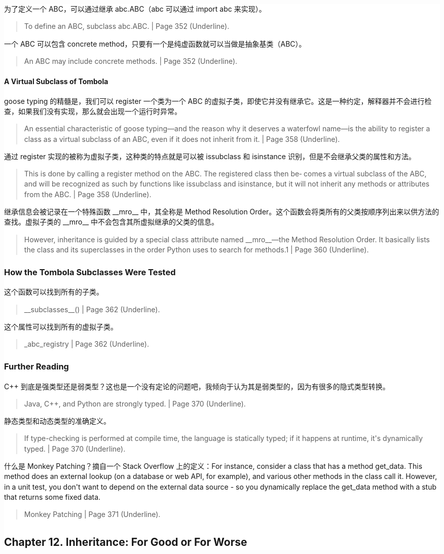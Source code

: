 为了定义一个 ABC，可以通过继承 abc.ABC（abc 可以通过 import abc 来实现）。

> To define an ABC, subclass abc.ABC. \| Page 352 (Underline).

一个 ABC 可以包含 concrete method，只要有一个是纯虚函数就可以当做是抽象基类（ABC）。

> An ABC may include concrete methods. \| Page 352 (Underline).

#### A Virtual Subclass of Tombola

goose typing 的精髓是，我们可以 register 一个类为一个 ABC 的虚拟子类，即使它并没有继承它。这是一种约定，解释器并不会进行检查，如果我们没有实现，那么就会出现一个运行时异常。

> An essential characteristic of goose typing—and the reason why it deserves a waterfowl name—is the ability to register a class as a virtual subclass of an ABC, even if it does not inherit from it. \| Page 358 (Underline).

通过 register 实现的被称为虚拟子类，这种类的特点就是可以被 issubclass 和 isinstance 识别，但是不会继承父类的属性和方法。

> This is done by calling a register method on the ABC. The registered class then be‐ comes a virtual subclass of the ABC, and will be recognized as such by functions like issubclass and isinstance, but it will not inherit any methods or attributes from the ABC. \| Page 358 (Underline).

继承信息会被记录在一个特殊函数 \_\_mro\_\_ 中，其全称是 Method Resolution Order。这个函数会将类所有的父类按顺序列出来以供方法的查找。虚拟子类的 \_\_mro\_\_ 中不会包含其所虚拟继承的父类的信息。

> However, inheritance is guided by a special class attribute named \_\_mro\_\_—the Method Resolution Order. It basically lists the class and its superclasses in the order Python uses to search for methods.1 \| Page 360 (Underline).

### How the Tombola Subclasses Were Tested

这个函数可以找到所有的子类。

> \_\_subclasses\_\_() \| Page 362 (Underline).

这个属性可以找到所有的虚拟子类。

> \_abc\_registry \| Page 362 (Underline).

### Further Reading

C++ 到底是强类型还是弱类型？这也是一个没有定论的问题吧，我倾向于认为其是弱类型的，因为有很多的隐式类型转换。

> Java, C++, and Python are strongly typed. \| Page 370 (Underline).

静态类型和动态类型的准确定义。

> If type-checking is performed at compile time, the language is statically typed; if it happens at runtime, it's dynamically typed. \| Page 370 (Underline).

什么是 Monkey Patching？摘自一个 Stack Overflow 上的定义：For instance, consider a class that has a method get\_data. This method does an external lookup (on a database or web API, for example), and various other methods in the class call it. However, in a unit test, you don't want to depend on the external data source - so you dynamically replace the get\_data method with a stub that returns some fixed data.

> Monkey Patching \| Page 371 (Underline).

## Chapter 12. Inheritance: For Good or For Worse
